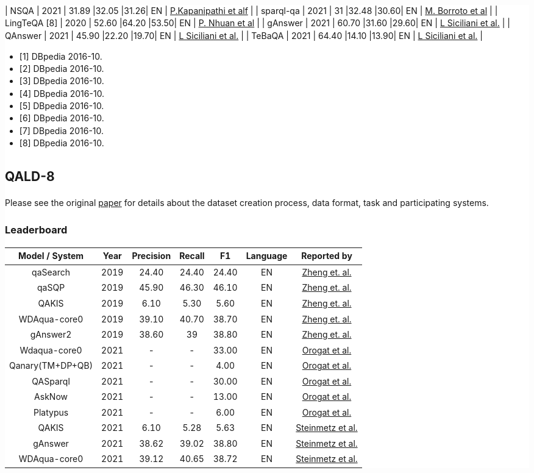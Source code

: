 |         NSQA         | 2021 |  31.89  |32.05 |31.26|   EN   |                                                    [P.Kapanipathi et alf](https://aclanthology.org/2021.findings-acl.339.pdf)                                                    |
|      sparql-qa       | 2021 |   31    |32.48 |30.60|   EN   |                                                            [ M. Borroto et al](https://arxiv.org/pdf/2111.03000.pdf)                                                             |
|     LingTeQA [8]     | 2020 |  52.60  |64.20 |53.50|   EN   |                                                     [P. Nhuan et al](https://ieeexplore.ieee.org/abstract/document/9282949)                                                      |
|       gAnswer        | 2021 |  60.70  |31.60 |29.60|   EN   |                                               [ L Siciliani et al.](http://www.semantic-web-journal.net/system/files/swj2701.pdf)                                                |
|       QAnswer        | 2021 |  45.90  |22.20 |19.70|   EN   |                                               [ L Siciliani et al.](http://www.semantic-web-journal.net/system/files/swj2701.pdf)                                                |
|        TeBaQA        | 2021 |  64.40  |14.10 |13.90|   EN   |                                               [ L Siciliani et al.](http://www.semantic-web-journal.net/system/files/swj2701.pdf)                                                |

 * [1] DBpedia 2016-10. 
 * [2] DBpedia 2016-10. 
 * [3] DBpedia 2016-10. 
 * [4] DBpedia 2016-10. 
 * [5] DBpedia 2016-10. 
 * [6] DBpedia 2016-10. 
 * [7] DBpedia 2016-10. 
 * [8] DBpedia 2016-10. 

## QALD-8

Please see the original [paper](http://ceur-ws.org/Vol-2241/paper-05.pdf) for details about the dataset creation process, data format, task and participating systems. 

### Leaderboard

| Model / System | Year |Precision|Recall| F1  |Language|                                  Reported by                                   |
|:--------------:|:----:|:-------:|:----:|:---:|:------:|:------------------------------------------------------------------------------:|
|    qaSearch    | 2019 |  24.40  |24.40 |24.40|   EN   |             [Zheng et. al.](https://arxiv.org/pdf/1910.09760.pdf)              |
|     qaSQP      | 2019 |  45.90  |46.30 |46.10|   EN   |             [Zheng et. al.](https://arxiv.org/pdf/1910.09760.pdf)              |
|     QAKIS      | 2019 |  6.10   | 5.30 |5.60 |   EN   |             [Zheng et. al.](https://arxiv.org/pdf/1910.09760.pdf)              |
|  WDAqua-core0  | 2019 |  39.10  |40.70 |38.70|   EN   |             [Zheng et. al.](https://arxiv.org/pdf/1910.09760.pdf)              |
|    gAnswer2    | 2019 |  38.60  |  39  |38.80|   EN   |             [Zheng et. al.](https://arxiv.org/pdf/1910.09760.pdf)              |
|  Wdaqua-core0  | 2021 |    -    |  -   |33.00|   EN   |             [Orogat et al.](https://arxiv.org/pdf/2105.00811.pdf)              |
|Qanary(TM+DP+QB)| 2021 |    -    |  -   |4.00 |   EN   |             [Orogat et al.](https://arxiv.org/pdf/2105.00811.pdf)              |
|    QASparql    | 2021 |    -    |  -   |30.00|   EN   |             [Orogat et al.](https://arxiv.org/pdf/2105.00811.pdf)              |
|     AskNow     | 2021 |    -    |  -   |13.00|   EN   |             [Orogat et al.](https://arxiv.org/pdf/2105.00811.pdf)              |
|    Platypus    | 2021 |    -    |  -   |6.00 |   EN   |             [Orogat et al.](https://arxiv.org/pdf/2105.00811.pdf)              |
|     QAKIS      | 2021 |  6.10   | 5.28 |5.63 |   EN   |[Steinmetz et al.](https://link.springer.com/article/10.1007/s13740-021-00128-9)|
|    gAnswer     | 2021 |  38.62  |39.02 |38.80|   EN   |[Steinmetz et al.](https://link.springer.com/article/10.1007/s13740-021-00128-9)|
|  WDAqua-core0  | 2021 |  39.12  |40.65 |38.72|   EN   |[Steinmetz et al.](https://link.springer.com/article/10.1007/s13740-021-00128-9)|
